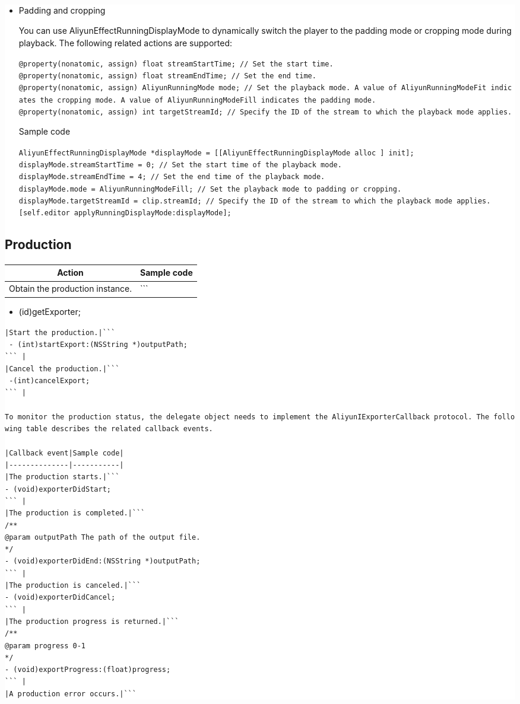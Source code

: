 -   Padding and cropping

    You can use AliyunEffectRunningDisplayMode to dynamically switch the player to the padding mode or cropping mode during playback. The following related actions are supported:

    ```
    @property(nonatomic, assign) float streamStartTime; // Set the start time.
    @property(nonatomic, assign) float streamEndTime; // Set the end time.
    @property(nonatomic, assign) AliyunRunningMode mode; // Set the playback mode. A value of AliyunRunningModeFit indicates the cropping mode. A value of AliyunRunningModeFill indicates the padding mode.
    @property(nonatomic, assign) int targetStreamId; // Specify the ID of the stream to which the playback mode applies.
    ```

    Sample code

    ```
    AliyunEffectRunningDisplayMode *displayMode = [[AliyunEffectRunningDisplayMode alloc ] init];
    displayMode.streamStartTime = 0; // Set the start time of the playback mode.
    displayMode.streamEndTime = 4; // Set the end time of the playback mode.
    displayMode.mode = AliyunRunningModeFill; // Set the playback mode to padding or cropping.
    displayMode.targetStreamId = clip.streamId; // Specify the ID of the stream to which the playback mode applies.
    [self.editor applyRunningDisplayMode:displayMode];
    ```


## Production

|Action|Sample code|
|------|-----------|
|Obtain the production instance.|```
- (id<AliyunIExporter>)getExporter;
``` |
|Start the production.|```
 - (int)startExport:(NSString *)outputPath;
``` |
|Cancel the production.|```
 -(int)cancelExport;
``` |

To monitor the production status, the delegate object needs to implement the AliyunIExporterCallback protocol. The following table describes the related callback events.

|Callback event|Sample code|
|--------------|-----------|
|The production starts.|```
- (void)exporterDidStart;
``` |
|The production is completed.|```
/**
@param outputPath The path of the output file.
*/
- (void)exporterDidEnd:(NSString *)outputPath;
``` |
|The production is canceled.|```
- (void)exporterDidCancel;
``` |
|The production progress is returned.|```
/**
@param progress 0-1
*/
- (void)exportProgress:(float)progress;
``` |
|A production error occurs.|```
```
